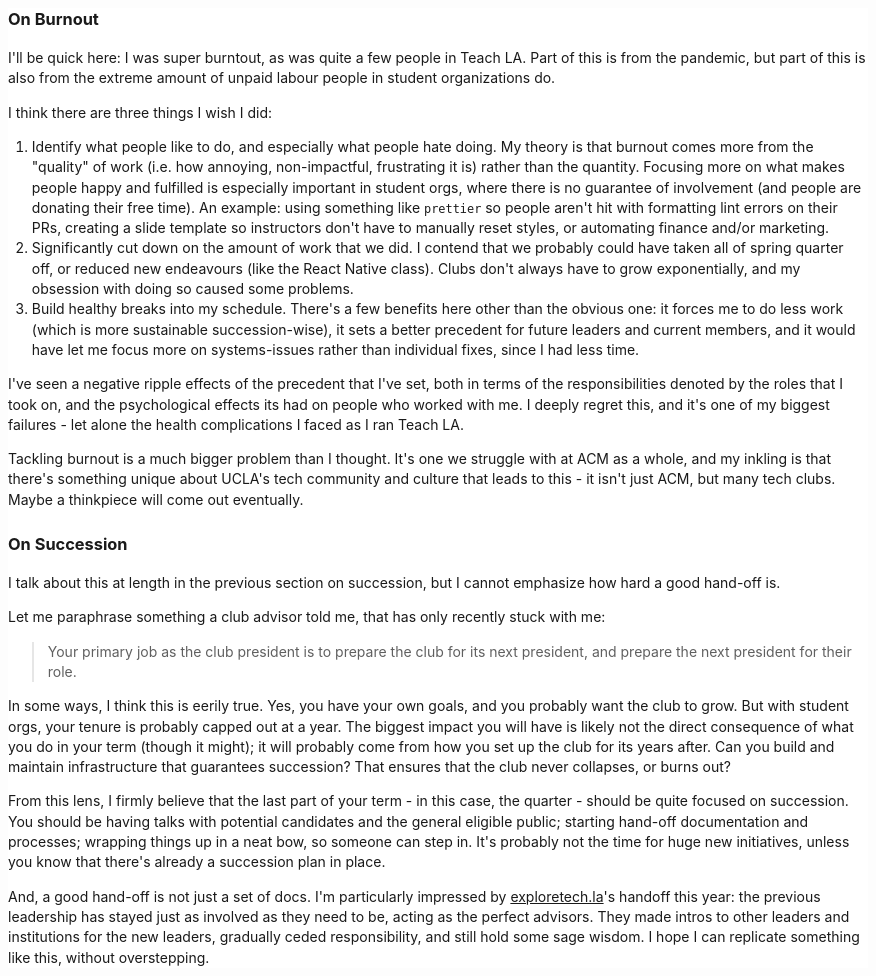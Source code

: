 ### On Burnout

I'll be quick here: I was super burntout, as was quite a few people in Teach LA. Part of this is from the pandemic, but part of this is also from the extreme amount of unpaid labour people in student organizations do.

I think there are three things I wish I did:

1. Identify what people like to do, and especially what people hate doing. My theory is that burnout comes more from the "quality" of work (i.e. how annoying, non-impactful, frustrating it is) rather than the quantity. Focusing more on what makes people happy and fulfilled is especially important in student orgs, where there is no guarantee of involvement (and people are donating their free time). An example: using something like `prettier` so people aren't hit with formatting lint errors on their PRs, creating a slide template so instructors don't have to manually reset styles, or automating finance and/or marketing.
2. Significantly cut down on the amount of work that we did. I contend that we probably could have taken all of spring quarter off, or reduced new endeavours (like the React Native class). Clubs don't always have to grow exponentially, and my obsession with doing so caused some problems.
3. Build healthy breaks into my schedule. There's a few benefits here other than the obvious one: it forces me to do less work (which is more sustainable succession-wise), it sets a better precedent for future leaders and current members, and it would have let me focus more on systems-issues rather than individual fixes, since I had less time.

I've seen a negative ripple effects of the precedent that I've set, both in terms of the responsibilities denoted by the roles that I took on, and the psychological effects its had on people who worked with me. I deeply regret this, and it's one of my biggest failures - let alone the health complications I faced as I ran Teach LA.

Tackling burnout is a much bigger problem than I thought. It's one we struggle with at ACM as a whole, and my inkling is that there's something unique about UCLA's tech community and culture that leads to this - it isn't just ACM, but many tech clubs. Maybe a thinkpiece will come out eventually.

### On Succession

I talk about this at length in the previous section on succession, but I cannot emphasize how hard a good hand-off is.

Let me paraphrase something a club advisor told me, that has only recently stuck with me:

> Your primary job as the club president is to prepare the club for its next president, and prepare the next president for their role.

In some ways, I think this is eerily true. Yes, you have your own goals, and you probably want the club to grow. But with student orgs, your tenure is probably capped out at a year. The biggest impact you will have is likely not the direct consequence of what you do in your term (though it might); it will probably come from how you set up the club for its years after. Can you build and maintain infrastructure that guarantees succession? That ensures that the club never collapses, or burns out?

From this lens, I firmly believe that the last part of your term - in this case, the quarter - should be quite focused on succession. You should be having talks with potential candidates and the general eligible public; starting hand-off documentation and processes; wrapping things up in a neat bow, so someone can step in. It's probably not the time for huge new initiatives, unless you know that there's already a succession plan in place.

And, a good hand-off is not just a set of docs. I'm particularly impressed by [exploretech.la](https://www.exploretech.la/)'s handoff this year: the previous leadership has stayed just as involved as they need to be, acting as the perfect advisors. They made intros to other leaders and institutions for the new leaders, gradually ceded responsibility, and still hold some sage wisdom. I hope I can replicate something like this, without overstepping.
